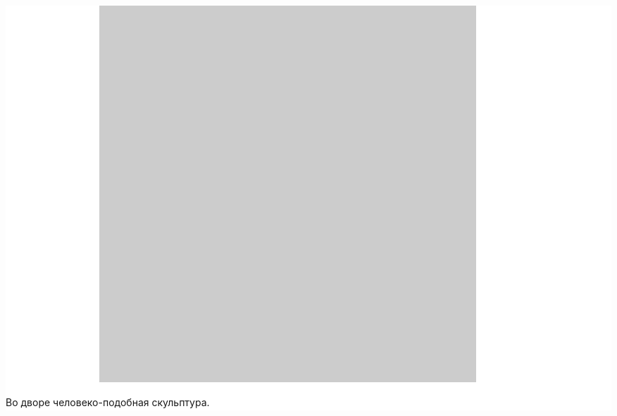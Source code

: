 <a href="https://www.flickr.com/photos/118782975@N05/12830845173/" title="DSC08189 by elevenroute, on Flickr"><img src="/images/bg.png" data-src="https://farm3.staticflickr.com/2816/12830845173_7105b7aaf7_b.jpg" width="800" height="535" alt="DSC08189"></a>

Во дворе человеко-подобная скульптура.
